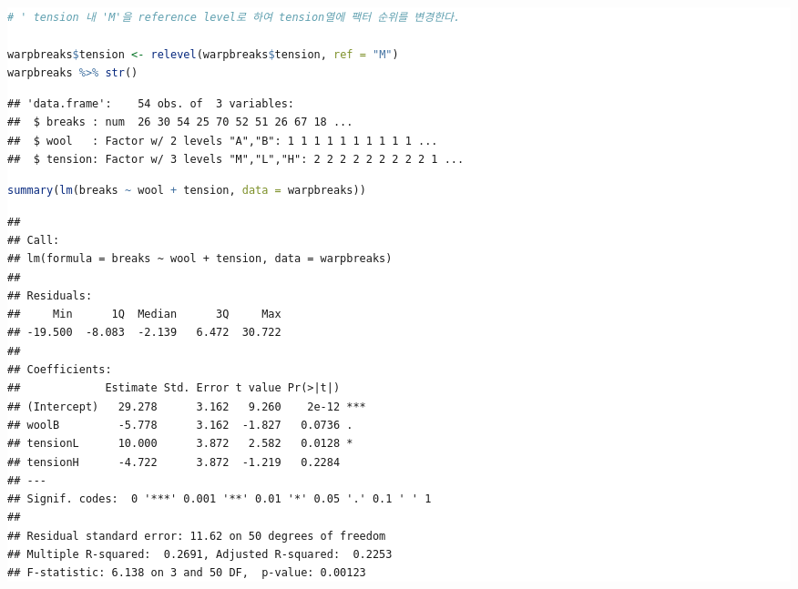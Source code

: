 ``` r
# ' tension 내 'M'을 reference level로 하여 tension열에 팩터 순위를 변경한다.

warpbreaks$tension <- relevel(warpbreaks$tension, ref = "M")
warpbreaks %>% str()
```

    ## 'data.frame':    54 obs. of  3 variables:
    ##  $ breaks : num  26 30 54 25 70 52 51 26 67 18 ...
    ##  $ wool   : Factor w/ 2 levels "A","B": 1 1 1 1 1 1 1 1 1 1 ...
    ##  $ tension: Factor w/ 3 levels "M","L","H": 2 2 2 2 2 2 2 2 2 1 ...

``` r
summary(lm(breaks ~ wool + tension, data = warpbreaks))
```

    ## 
    ## Call:
    ## lm(formula = breaks ~ wool + tension, data = warpbreaks)
    ## 
    ## Residuals:
    ##     Min      1Q  Median      3Q     Max 
    ## -19.500  -8.083  -2.139   6.472  30.722 
    ## 
    ## Coefficients:
    ##             Estimate Std. Error t value Pr(>|t|)    
    ## (Intercept)   29.278      3.162   9.260    2e-12 ***
    ## woolB         -5.778      3.162  -1.827   0.0736 .  
    ## tensionL      10.000      3.872   2.582   0.0128 *  
    ## tensionH      -4.722      3.872  -1.219   0.2284    
    ## ---
    ## Signif. codes:  0 '***' 0.001 '**' 0.01 '*' 0.05 '.' 0.1 ' ' 1
    ## 
    ## Residual standard error: 11.62 on 50 degrees of freedom
    ## Multiple R-squared:  0.2691, Adjusted R-squared:  0.2253 
    ## F-statistic: 6.138 on 3 and 50 DF,  p-value: 0.00123
